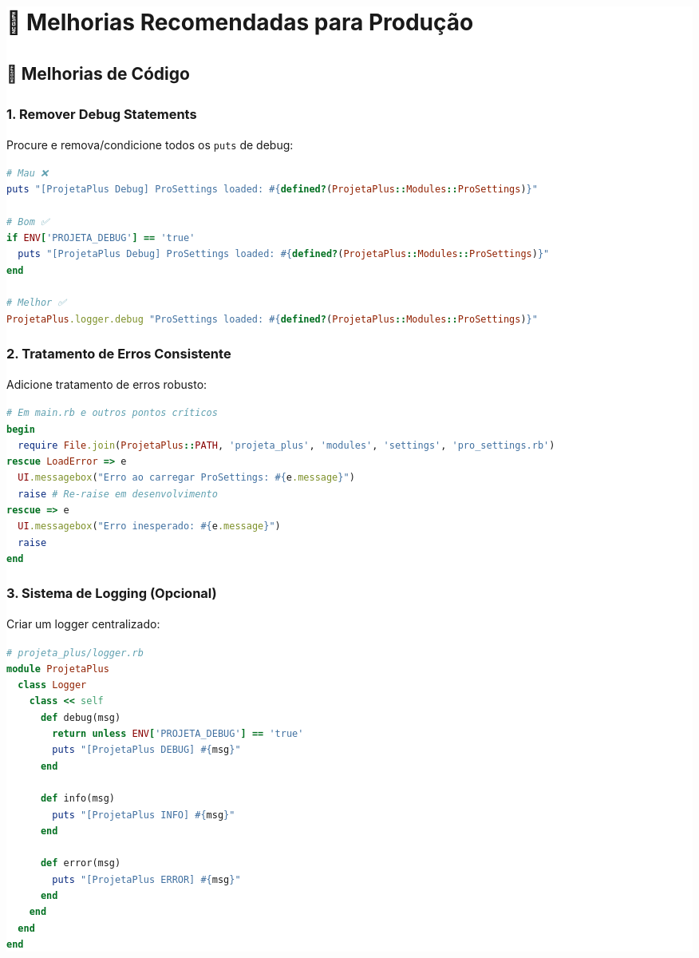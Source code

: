 # 🚀 Melhorias Recomendadas para Produção

## 📝 Melhorias de Código

### 1. Remover Debug Statements

Procure e remova/condicione todos os `puts` de debug:

```ruby
# Mau ❌
puts "[ProjetaPlus Debug] ProSettings loaded: #{defined?(ProjetaPlus::Modules::ProSettings)}"

# Bom ✅
if ENV['PROJETA_DEBUG'] == 'true'
  puts "[ProjetaPlus Debug] ProSettings loaded: #{defined?(ProjetaPlus::Modules::ProSettings)}"
end

# Melhor ✅
ProjetaPlus.logger.debug "ProSettings loaded: #{defined?(ProjetaPlus::Modules::ProSettings)}"
```

### 2. Tratamento de Erros Consistente

Adicione tratamento de erros robusto:

```ruby
# Em main.rb e outros pontos críticos
begin
  require File.join(ProjetaPlus::PATH, 'projeta_plus', 'modules', 'settings', 'pro_settings.rb')
rescue LoadError => e
  UI.messagebox("Erro ao carregar ProSettings: #{e.message}")
  raise # Re-raise em desenvolvimento
rescue => e
  UI.messagebox("Erro inesperado: #{e.message}")
  raise
end
```

### 3. Sistema de Logging (Opcional)

Criar um logger centralizado:

```ruby
# projeta_plus/logger.rb
module ProjetaPlus
  class Logger
    class << self
      def debug(msg)
        return unless ENV['PROJETA_DEBUG'] == 'true'
        puts "[ProjetaPlus DEBUG] #{msg}"
      end

      def info(msg)
        puts "[ProjetaPlus INFO] #{msg}"
      end

      def error(msg)
        puts "[ProjetaPlus ERROR] #{msg}"
      end
    end
  end
end
```
